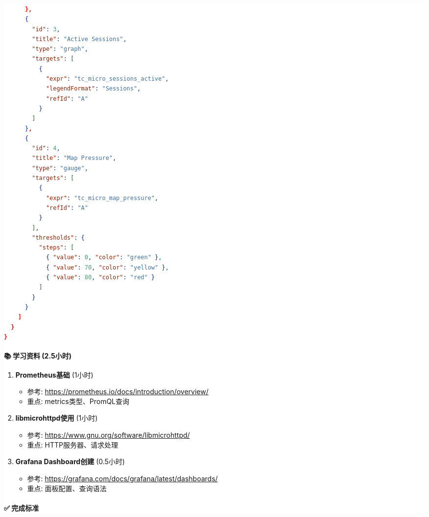 ```json
      },
      {
        "id": 3,
        "title": "Active Sessions",
        "type": "graph",
        "targets": [
          {
            "expr": "tc_micro_sessions_active",
            "legendFormat": "Sessions",
            "refId": "A"
          }
        ]
      },
      {
        "id": 4,
        "title": "Map Pressure",
        "type": "gauge",
        "targets": [
          {
            "expr": "tc_micro_map_pressure",
            "refId": "A"
          }
        ],
        "thresholds": {
          "steps": [
            { "value": 0, "color": "green" },
            { "value": 70, "color": "yellow" },
            { "value": 80, "color": "red" }
          ]
        }
      }
    ]
  }
}
```

#### 📚 学习资料 (2.5小时)

1. **Prometheus基础** (1小时)
   - 参考: https://prometheus.io/docs/introduction/overview/
   - 重点: metrics类型、PromQL查询

2. **libmicrohttpd使用** (1小时)
   - 参考: https://www.gnu.org/software/libmicrohttpd/
   - 重点: HTTP服务器、请求处理

3. **Grafana Dashboard创建** (0.5小时)
   - 参考: https://grafana.com/docs/grafana/latest/dashboards/
   - 重点: 面板配置、查询语法

#### ✅ 完成标准
